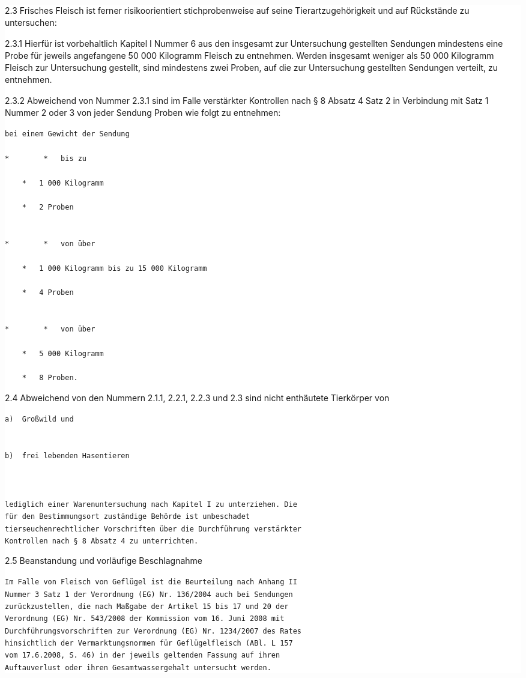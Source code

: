 
2.3 Frisches Fleisch ist ferner risikoorientiert stichprobenweise auf
    seine Tierartzugehörigkeit und auf Rückstände zu untersuchen:


2.3.1 Hierfür ist vorbehaltlich Kapitel I Nummer 6 aus den insgesamt zur
    Untersuchung gestellten Sendungen mindestens eine Probe für jeweils
    angefangene 50 000 Kilogramm Fleisch zu entnehmen. Werden insgesamt
    weniger als 50 000 Kilogramm Fleisch zur Untersuchung gestellt, sind
    mindestens zwei Proben, auf die zur Untersuchung gestellten Sendungen
    verteilt, zu entnehmen.


2.3.2 Abweichend von Nummer 2.3.1 sind im Falle verstärkter Kontrollen nach
    § 8 Absatz 4 Satz 2 in Verbindung mit Satz 1 Nummer 2 oder 3 von jeder
    Sendung Proben wie folgt zu entnehmen:

    bei einem Gewicht der Sendung

    *        *   bis zu

        *   1 000 Kilogramm

        *   2 Proben


    *        *   von über

        *   1 000 Kilogramm bis zu 15 000 Kilogramm

        *   4 Proben


    *        *   von über

        *   5 000 Kilogramm

        *   8 Proben.





2.4 Abweichend von den Nummern 2.1.1, 2.2.1, 2.2.3 und 2.3 sind nicht
    enthäutete Tierkörper von

    a)  Großwild und


    b)  frei lebenden Hasentieren



    lediglich einer Warenuntersuchung nach Kapitel I zu unterziehen. Die
    für den Bestimmungsort zuständige Behörde ist unbeschadet
    tierseuchenrechtlicher Vorschriften über die Durchführung verstärkter
    Kontrollen nach § 8 Absatz 4 zu unterrichten.


2.5 Beanstandung und vorläufige Beschlagnahme

    Im Falle von Fleisch von Geflügel ist die Beurteilung nach Anhang II
    Nummer 3 Satz 1 der Verordnung (EG) Nr. 136/2004 auch bei Sendungen
    zurückzustellen, die nach Maßgabe der Artikel 15 bis 17 und 20 der
    Verordnung (EG) Nr. 543/2008 der Kommission vom 16. Juni 2008 mit
    Durchführungsvorschriften zur Verordnung (EG) Nr. 1234/2007 des Rates
    hinsichtlich der Vermarktungsnormen für Geflügelfleisch (ABl. L 157
    vom 17.6.2008, S. 46) in der jeweils geltenden Fassung auf ihren
    Auftauverlust oder ihren Gesamtwassergehalt untersucht werden.
